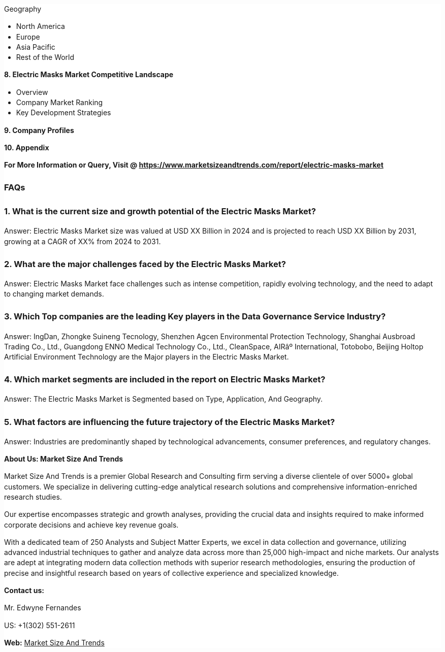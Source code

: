 Geography</span></strong></p></div><div class="" data-test-id=""><ul><li><span class="">North America</span></li><li><span class="">Europe</span></li><li><span class="">Asia Pacific</span></li><li><span class="">Rest of the World</span></li></ul></div><div class="" data-test-id=""><p><strong><span class="">8. Electric Masks Market Competitive Landscape</span></strong></p></div><div class="" data-test-id=""><ul><li><span class="">Overview</span></li><li><span class="">Company Market Ranking</span></li><li><span class="">Key Development Strategies</span></li></ul></div><div class="" data-test-id=""><p><strong><span class="">9. Company Profiles</span></strong></p></div><div class="" data-test-id=""><p><strong><span class="">10. Appendix</span></strong></p></div><div class="" data-test-id=""><p><strong><span class="">For More Information or Query, Visit @ <a href="https://www.marketsizeandtrends.com/report/electric-masks-market" target="_blank">https://www.marketsizeandtrends.com/report/electric-masks-market</a></span></strong></p></div><div class="" data-test-id=""><div class="article-main__content" data-test-id="publishing-text-block"><h3><strong><span class="">FAQs</span></strong></h3></div><div class="article-main__content" data-test-id="publishing-text-block"><h3><span class="">1. What is the current size and growth potential of the Electric Masks Market?</span></h3></div><div class="article-main__content" data-test-id="publishing-text-block"><p><span class="font-[700]">Answer</span><span class="">: Electric Masks Market size was valued at USD XX Billion in 2024 and is projected to reach USD XX Billion by 2031, growing at a CAGR of XX% from 2024 to 2031.</span></p></div><div class="article-main__content" data-test-id="publishing-text-block"><h3><span class="">2. What are the major challenges faced by the Electric Masks Market?</span></h3></div><div class="article-main__content" data-test-id="publishing-text-block"><p><span class="font-[700]">Answer</span><span class="">: Electric Masks Market face challenges such as intense competition, rapidly evolving technology, and the need to adapt to changing market demands.</span></p></div><div class="article-main__content" data-test-id="publishing-text-block"><h3><span class="">3. Which Top companies are the leading Key players in the Data Governance Service Industry?</span></h3></div><div class="article-main__content" data-test-id="publishing-text-block"><p><span class="font-[700]">Answer</span><span class="">: IngDan, Zhongke Suineng Tecnology, Shenzhen Agcen Environmental Protection Technology, Shanghai Ausbroad Trading Co., Ltd., Guangdong ENNO Medical Technology Co., Ltd., CleanSpace, AIRâº International, Totobobo, Beijing Holtop Artificial Environment Technology are the Major players in the Electric Masks Market.</span></p></div><div class="article-main__content" data-test-id="publishing-text-block"><h3><span class="">4. Which market segments are included in the report on Electric Masks Market?</span></h3></div><div class="article-main__content" data-test-id="publishing-text-block"><p><span class="font-[700]">Answer</span><span class="">: The Electric Masks Market is Segmented based on Type, Application, And Geography.</span></p></div><div class="article-main__content" data-test-id="publishing-text-block"><h3><span class="">5. What factors are influencing the future trajectory of the Electric Masks Market?</span></h3></div><div class="article-main__content" data-test-id="publishing-text-block"><p><span class="font-[700]">Answer:</span><span class="">&nbsp;Industries are predominantly shaped by technological advancements, consumer preferences, and regulatory changes.</span></p></div><p><strong><span class="">About Us: Market Size And Trends</span></strong></p></div><div class="" data-test-id=""><p><span class="">Market Size And Trends is a premier Global Research and Consulting firm serving a diverse clientele of over 5000+ global customers. We specialize in delivering cutting-edge analytical research solutions and comprehensive information-enriched research studies.</span></p></div><div class="" data-test-id=""><p><span class="">Our expertise encompasses strategic and growth analyses, providing the crucial data and insights required to make informed corporate decisions and achieve key revenue goals.</span></p></div><div class="" data-test-id=""><p><span class="">With a dedicated team of 250 Analysts and Subject Matter Experts, we excel in data collection and governance, utilizing advanced industrial techniques to gather and analyze data across more than 25,000 high-impact and niche markets. Our analysts are adept at integrating modern data collection methods with superior research methodologies, ensuring the production of precise and insightful research based on years of collective experience and specialized knowledge.</span></p></div><div class="" data-test-id=""><p><strong><span class="">Contact us:</span></strong></p></div><div class="" data-test-id=""><p><span class="">Mr. Edwyne Fernandes</span></p></div><div class="" data-test-id=""><p><span class="">US: +1(302) 551-2611<br /></span></p><p><span class=""><strong>Web:</strong> <a href="https://www.marketsizeandtrends.com/" target="_blank">Market Size And Trends</a></span></p></div>
